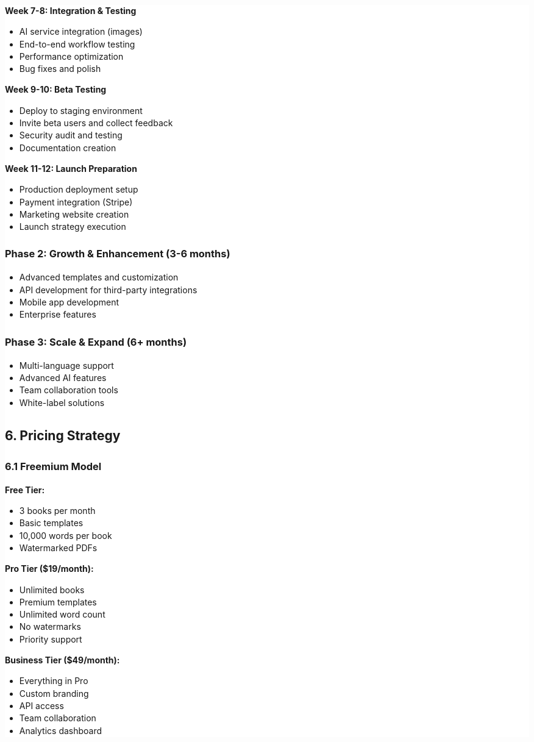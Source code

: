 **Week 7-8: Integration & Testing**
- AI service integration (images)
- End-to-end workflow testing
- Performance optimization
- Bug fixes and polish

**Week 9-10: Beta Testing**
- Deploy to staging environment
- Invite beta users and collect feedback
- Security audit and testing
- Documentation creation

**Week 11-12: Launch Preparation**
- Production deployment setup
- Payment integration (Stripe)
- Marketing website creation
- Launch strategy execution

### Phase 2: Growth & Enhancement (3-6 months)
- Advanced templates and customization
- API development for third-party integrations
- Mobile app development
- Enterprise features

### Phase 3: Scale & Expand (6+ months)
- Multi-language support
- Advanced AI features
- Team collaboration tools
- White-label solutions

## 6. Pricing Strategy

### 6.1 Freemium Model
**Free Tier:**
- 3 books per month
- Basic templates
- 10,000 words per book
- Watermarked PDFs

**Pro Tier ($19/month):**
- Unlimited books
- Premium templates
- Unlimited word count
- No watermarks
- Priority support

**Business Tier ($49/month):**
- Everything in Pro
- Custom branding
- API access
- Team collaboration
- Analytics dashboard
